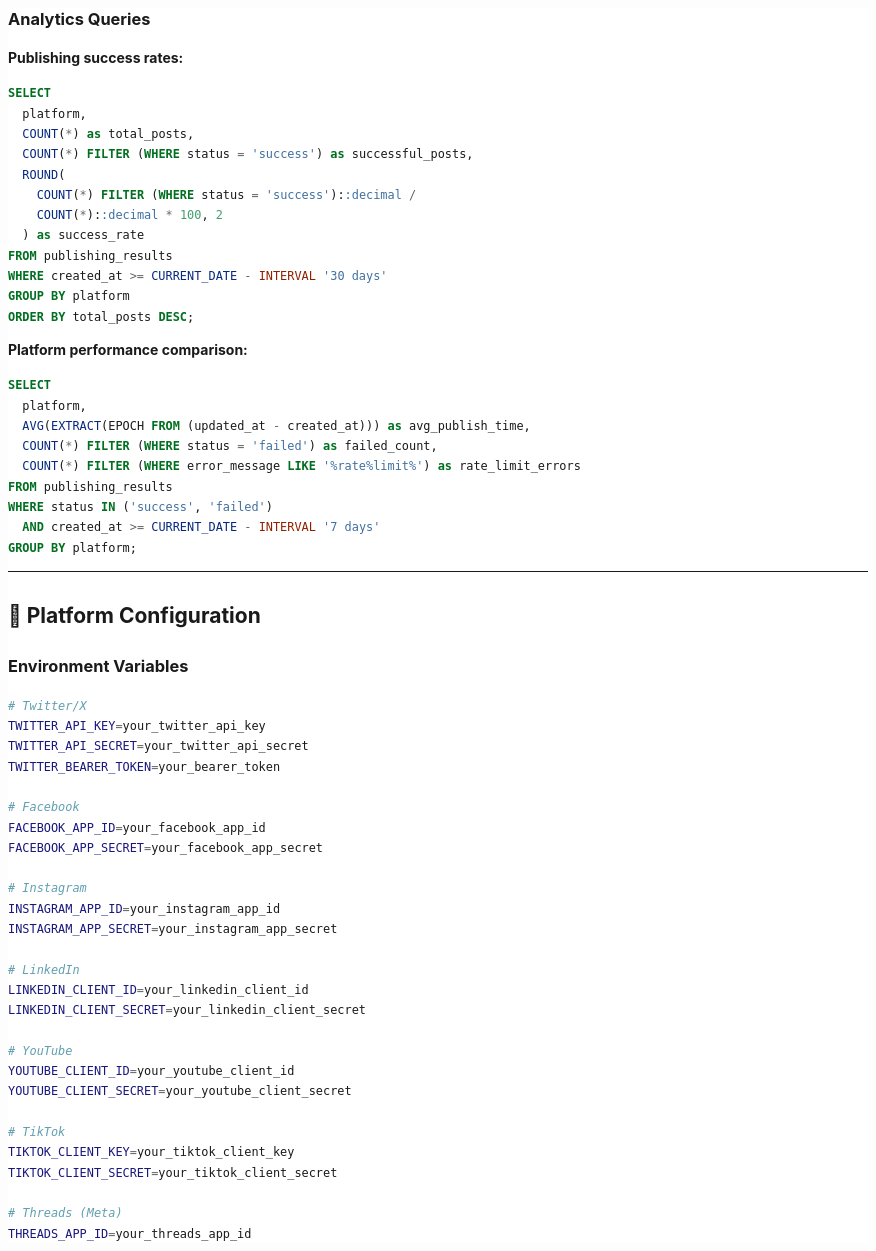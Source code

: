 ### Analytics Queries

**Publishing success rates:**
```sql
SELECT
  platform,
  COUNT(*) as total_posts,
  COUNT(*) FILTER (WHERE status = 'success') as successful_posts,
  ROUND(
    COUNT(*) FILTER (WHERE status = 'success')::decimal /
    COUNT(*)::decimal * 100, 2
  ) as success_rate
FROM publishing_results
WHERE created_at >= CURRENT_DATE - INTERVAL '30 days'
GROUP BY platform
ORDER BY total_posts DESC;
```

**Platform performance comparison:**
```sql
SELECT
  platform,
  AVG(EXTRACT(EPOCH FROM (updated_at - created_at))) as avg_publish_time,
  COUNT(*) FILTER (WHERE status = 'failed') as failed_count,
  COUNT(*) FILTER (WHERE error_message LIKE '%rate%limit%') as rate_limit_errors
FROM publishing_results
WHERE status IN ('success', 'failed')
  AND created_at >= CURRENT_DATE - INTERVAL '7 days'
GROUP BY platform;
```

---

## 🔧 Platform Configuration

### Environment Variables

```bash
# Twitter/X
TWITTER_API_KEY=your_twitter_api_key
TWITTER_API_SECRET=your_twitter_api_secret
TWITTER_BEARER_TOKEN=your_bearer_token

# Facebook
FACEBOOK_APP_ID=your_facebook_app_id
FACEBOOK_APP_SECRET=your_facebook_app_secret

# Instagram
INSTAGRAM_APP_ID=your_instagram_app_id
INSTAGRAM_APP_SECRET=your_instagram_app_secret

# LinkedIn
LINKEDIN_CLIENT_ID=your_linkedin_client_id
LINKEDIN_CLIENT_SECRET=your_linkedin_client_secret

# YouTube
YOUTUBE_CLIENT_ID=your_youtube_client_id
YOUTUBE_CLIENT_SECRET=your_youtube_client_secret

# TikTok
TIKTOK_CLIENT_KEY=your_tiktok_client_key
TIKTOK_CLIENT_SECRET=your_tiktok_client_secret

# Threads (Meta)
THREADS_APP_ID=your_threads_app_id
```